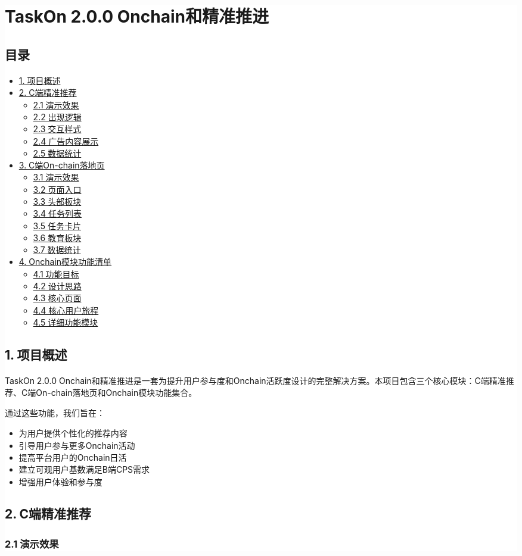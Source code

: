 # TaskOn 2.0.0 Onchain和精准推进

## 目录
- [1. 项目概述](#1-项目概述)
- [2. C端精准推荐](#2-c端精准推荐)
  - [2.1 演示效果](#21-演示效果)
  - [2.2 出现逻辑](#22-出现逻辑)
  - [2.3 交互样式](#23-交互样式)
  - [2.4 广告内容展示](#24-广告内容展示)
  - [2.5 数据统计](#25-数据统计)
- [3. C端On-chain落地页](#3-c端on-chain落地页)
  - [3.1 演示效果](#31-演示效果)
  - [3.2 页面入口](#32-页面入口)
  - [3.3 头部板块](#33-头部板块)
  - [3.4 任务列表](#34-任务列表)
  - [3.5 任务卡片](#35-任务卡片)
  - [3.6 教育板块](#36-教育板块)
  - [3.7 数据统计](#37-数据统计)
- [4. Onchain模块功能清单](#4-onchain模块功能清单)
  - [4.1 功能目标](#41-功能目标)
  - [4.2 设计思路](#42-设计思路)
  - [4.3 核心页面](#43-核心页面)
  - [4.4 核心用户旅程](#44-核心用户旅程)
  - [4.5 详细功能模块](#45-详细功能模块)

## 1. 项目概述

TaskOn 2.0.0 Onchain和精准推进是一套为提升用户参与度和Onchain活跃度设计的完整解决方案。本项目包含三个核心模块：C端精准推荐、C端On-chain落地页和Onchain模块功能集合。

通过这些功能，我们旨在：
- 为用户提供个性化的推荐内容
- 引导用户参与更多Onchain活动
- 提高平台用户的Onchain日活
- 建立可观用户基数满足B端CPS需求
- 增强用户体验和参与度

## 2. C端精准推荐

### 2.1 演示效果
